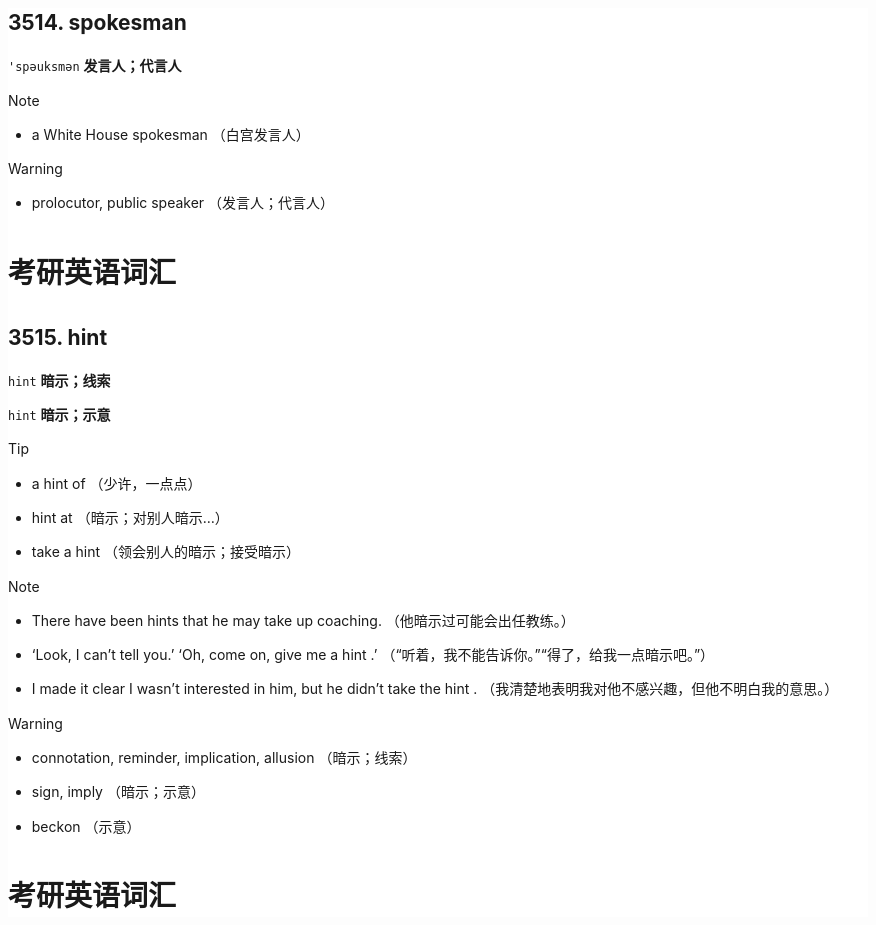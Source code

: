 ## 3514. spokesman

`'spəuksmən`  **发言人；代言人**

> [!NOTE]
>
> - a White House spokesman （白宫发言人）
>

> [!WARNING]
>
> - prolocutor, public speaker （发言人；代言人）
>

# 考研英语词汇

## 3515. hint

`hint`  **暗示；线索**

`hint`  **暗示；示意**

> [!TIP]
>
> - a hint of （少许，一点点）
>
> - hint at （暗示；对别人暗示…）
>
> - take a hint （领会别人的暗示；接受暗示）
>

> [!NOTE]
>
> - There have been hints that he may take up coaching. （他暗示过可能会出任教练。）
>
> - ‘Look, I can’t tell you.’ ‘Oh, come on, give me a hint .’ （“听着，我不能告诉你。”“得了，给我一点暗示吧。”）
>
> - I made it clear I wasn’t interested in him, but he didn’t take the hint . （我清楚地表明我对他不感兴趣，但他不明白我的意思。）
>

> [!WARNING]
>
> - connotation, reminder, implication, allusion （暗示；线索）
>
> - sign, imply （暗示；示意）
>
> - beckon （示意）
>

# 考研英语词汇
